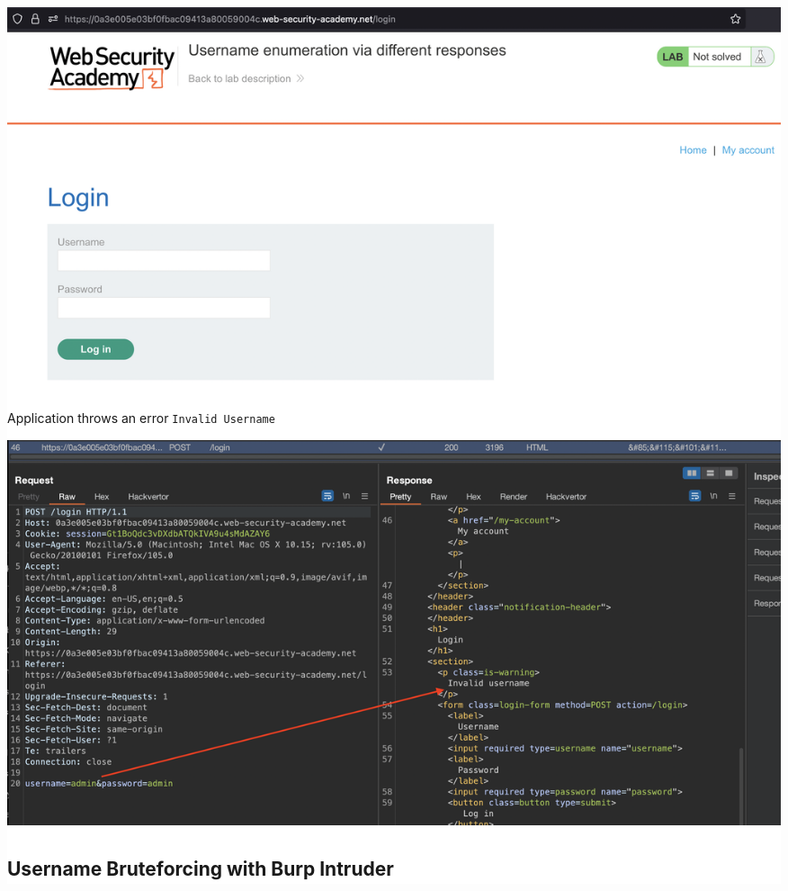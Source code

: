 ![picture 36](/assets/images/ed2f89dc6333ed3651c8eb143bfd3954de6481c51d031d9a0b862b84ff01f34b.png)  

Application throws an error `Invalid Username`

![picture 37](/assets/images/9daa12d3a39445aa7ba18da99863ba8859c53432e9efcdcd51f0f4e0f680dafa.png) 

## Username Bruteforcing with Burp Intruder
